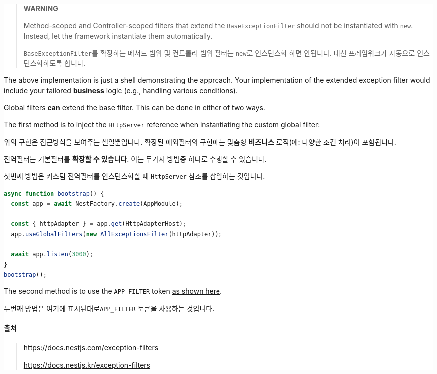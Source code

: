 > **WARNING**
>
> Method-scoped and Controller-scoped filters that extend the `BaseExceptionFilter` should not be instantiated with `new`. Instead, let the framework instantiate them automatically.
>
> `BaseExceptionFilter`를 확장하는 메서드 범위 및 컨트롤러 범위 필터는 `new`로 인스턴스화 하면 안됩니다. 대신 프레임워크가 자동으로 인스턴스화하도록 합니다.

The above implementation is just a shell demonstrating the approach. Your implementation of the extended exception filter would include your tailored **business** logic (e.g., handling various conditions).

Global filters **can** extend the base filter. This can be done in either of two ways.

The first method is to inject the `HttpServer` reference when instantiating the custom global filter:

위의 구현은 접근방식을 보여주는 셸일뿐입니다. 확장된 예외필터의 구현에는 맞춤형 **비즈니스** 로직(예: 다양한 조건 처리)이 포함됩니다.

전역필터는 기본필터를 **확장할 수 있습니다**. 이는 두가지 방법중 하나로 수행할 수 있습니다.

첫번째 방법은 커스텀 전역필터를 인스턴스화할 때 `HttpServer` 참조를 삽입하는 것입니다.

```typescript
async function bootstrap() {
  const app = await NestFactory.create(AppModule);

  const { httpAdapter } = app.get(HttpAdapterHost);
  app.useGlobalFilters(new AllExceptionsFilter(httpAdapter));

  await app.listen(3000);
}
bootstrap();
```

The second method is to use the `APP_FILTER` token [as shown here](https://docs.nestjs.com/exception-filters#binding-filters).

두번째 방법은 여기에 [표시된대로](https://docs.nestjs.kr/exception-filters#binding-filters)`APP_FILTER` 토큰을 사용하는 것입니다.



#### 출처

> https://docs.nestjs.com/exception-filters
>
> https://docs.nestjs.kr/exception-filters